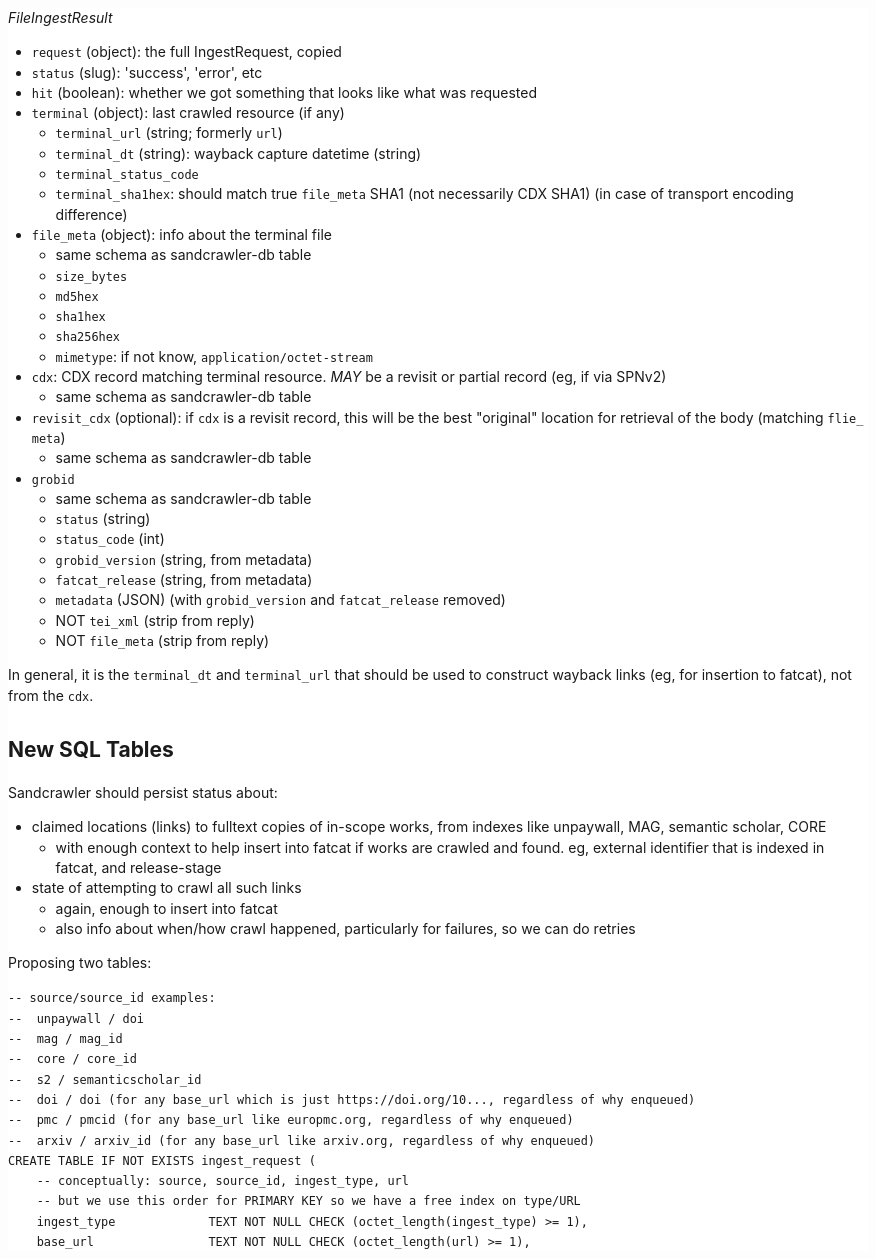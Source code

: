 *FileIngestResult*
  - `request` (object): the full IngestRequest, copied
  - `status` (slug): 'success', 'error', etc
  - `hit` (boolean): whether we got something that looks like what was requested
  - `terminal` (object): last crawled resource (if any)
    - `terminal_url` (string; formerly `url`)
    - `terminal_dt` (string): wayback capture datetime (string)
    - `terminal_status_code`
    - `terminal_sha1hex`: should match true `file_meta` SHA1 (not necessarily CDX SHA1)
      (in case of transport encoding difference)
  - `file_meta` (object): info about the terminal file
    - same schema as sandcrawler-db table
    - `size_bytes`
    - `md5hex`
    - `sha1hex`
    - `sha256hex`
    - `mimetype`: if not know, `application/octet-stream`
  - `cdx`: CDX record matching terminal resource. *MAY* be a revisit or partial
    record (eg, if via SPNv2)
    - same schema as sandcrawler-db table 
  - `revisit_cdx` (optional): if `cdx` is a revisit record, this will be the
    best "original" location for retrieval of the body (matching `flie_meta`)
    - same schema as sandcrawler-db table 
  - `grobid`
    - same schema as sandcrawler-db table
    - `status` (string)
    - `status_code` (int)
    - `grobid_version` (string, from metadata)
    - `fatcat_release` (string, from metadata)
    - `metadata` (JSON) (with `grobid_version` and `fatcat_release` removed)
    - NOT `tei_xml` (strip from reply)
    - NOT `file_meta` (strip from reply)

In general, it is the `terminal_dt` and `terminal_url` that should be used to
construct wayback links (eg, for insertion to fatcat), not from the `cdx`.

## New SQL Tables

Sandcrawler should persist status about:

- claimed locations (links) to fulltext copies of in-scope works, from indexes
  like unpaywall, MAG, semantic scholar, CORE
    - with enough context to help insert into fatcat if works are crawled and
      found. eg, external identifier that is indexed in fatcat, and
      release-stage
- state of attempting to crawl all such links
    - again, enough to insert into fatcat
    - also info about when/how crawl happened, particularly for failures, so we
      can do retries

Proposing two tables:

    -- source/source_id examples:
    --  unpaywall / doi
    --  mag / mag_id
    --  core / core_id
    --  s2 / semanticscholar_id
    --  doi / doi (for any base_url which is just https://doi.org/10..., regardless of why enqueued)
    --  pmc / pmcid (for any base_url like europmc.org, regardless of why enqueued)
    --  arxiv / arxiv_id (for any base_url like arxiv.org, regardless of why enqueued)
    CREATE TABLE IF NOT EXISTS ingest_request (
        -- conceptually: source, source_id, ingest_type, url
        -- but we use this order for PRIMARY KEY so we have a free index on type/URL
        ingest_type             TEXT NOT NULL CHECK (octet_length(ingest_type) >= 1),
        base_url                TEXT NOT NULL CHECK (octet_length(url) >= 1),